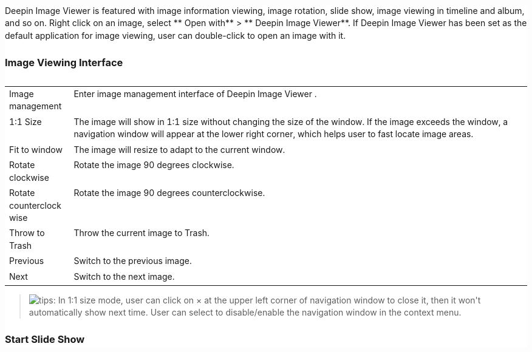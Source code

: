 Deepin Image Viewer is featured with image information viewing, image rotation, slide show, image viewing in timeline and album, and so on. Right click on an image, select ** Open with** > ** Deepin Image Viewer**. If Deepin Image Viewer has been set as the default application for image viewing, user can double-click to open an image with it.

### Image Viewing Interface

<table class="block1">
    <caption></caption>
    <tbody>
        <tr>
            <td>Image management</td>
            <td>Enter image management interface of Deepin Image Viewer .</td>
        </tr>
        <tr>
            <td>1:1 Size</td>
            <td>The image will show in 1:1 size without changing the size of the window. If the image exceeds the window, a navigation window will appear at the lower right corner, which helps user to fast locate image areas.</td>
        </tr>
		<tr>
            <td>Fit to window</td>
            <td>The image will resize to adapt to the current window.</td>
        </tr>
	    <tr>
            <td>Rotate clockwise</td>
            <td>Rotate the image 90 degrees clockwise.</td>
        </tr>
	    <tr>
               <td>Rotate counterclockwise</td>
            <td>Rotate the image 90 degrees counterclockwise.</td>
        </tr>
	    <tr>
            <td>Throw to Trash</td>
            <td>Throw the current image to Trash.</td>
        </tr>
        <tr>
            <td>Previous</td>
            <td>Switch to the previous image.</td>
        </tr>
        <tr>
            <td>Next</td>
            <td>Switch to the next image.</td>
        </tr>
    </tbody>
</table>

> ![tips](/images/2/21/Tips.png): In 1:1 size mode, user can click on × at the upper left corner of navigation window to close it, then it won't automatically show next time. User can select to disable/enable the navigation window in the context menu.

### Start Slide Show

